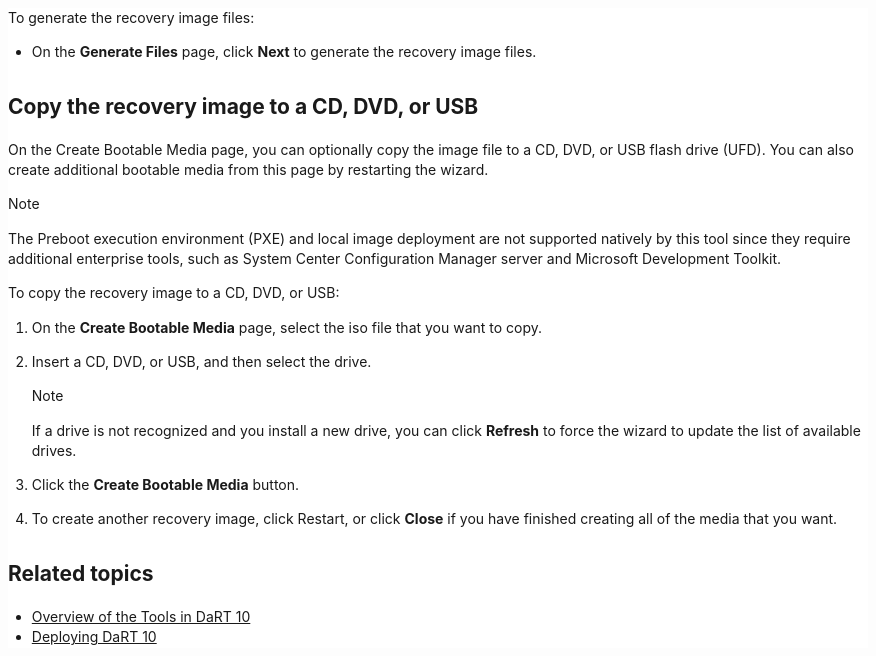 To generate the recovery image files:

- On the **Generate Files** page, click **Next** to generate the recovery image files.

## Copy the recovery image to a CD, DVD, or USB

On the Create Bootable Media page, you can optionally copy the image file to a CD, DVD, or USB flash drive (UFD). You can also create additional bootable media from this page by restarting the wizard.

> [!NOTE]
> The Preboot execution environment (PXE) and local image deployment are not supported natively by this tool since they require additional enterprise tools, such as System Center Configuration Manager server and Microsoft Development Toolkit.

To copy the recovery image to a CD, DVD, or USB:

1. On the **Create Bootable Media** page, select the iso file that you want to copy.

2. Insert a CD, DVD, or USB, and then select the drive.

    > [!NOTE]
    > If a drive is not recognized and you install a new drive, you can click **Refresh** to force the wizard to update the list of available drives.

3. Click the **Create Bootable Media** button.

4. To create another recovery image, click Restart, or click **Close** if you have finished creating all of the media that you want.

## Related topics

- [Overview of the Tools in DaRT 10](overview-of-the-tools-in-dart-10.md)
- [Deploying DaRT 10](deploying-dart-10.md)
